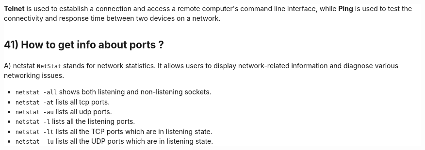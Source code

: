 **Telnet** is used to establish a connection and access a remote computer's command line interface,
while **Ping** is used to test the connectivity and response time between two devices on a network.

## 41) How to get info about ports ?

A) netstat
`NetStat` stands for network statistics. It allows users to display network-related information and diagnose various networking issues.

- `netstat -all` shows both listening and non-listening sockets.
- `netstat -at` lists all tcp ports.
- `netstat -au` lists all udp ports.
- `netstat -l` lists all the listening ports.
- `netstat -lt` lists all the TCP ports which are in listening state.
- `netstat -lu` lists all the UDP ports which are in listening state.
